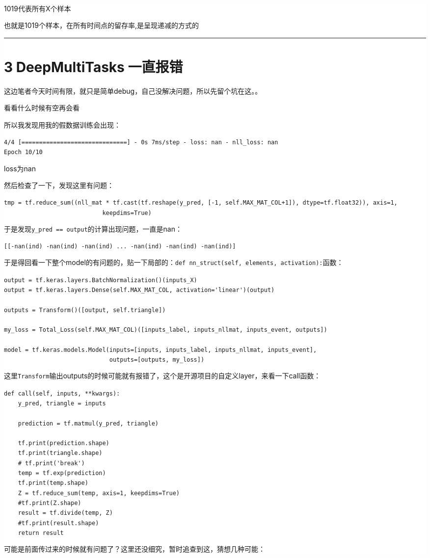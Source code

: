 1019代表所有X个样本

也就是1019个样本，在所有时间点的留存率,是呈现递减的方式的


---

# 3 DeepMultiTasks 一直报错

这边笔者今天时间有限，就只是简单debug，自己没解决问题，所以先留个坑在这。。

看看什么时候有空再会看


所以我发现用我的假数据训练会出现：
```
4/4 [==============================] - 0s 7ms/step - loss: nan - nll_loss: nan
Epoch 10/10
```
loss为nan

然后检查了一下，发现这里有问题：
```
tmp = tf.reduce_sum((nll_mat * tf.cast(tf.reshape(y_pred, [-1, self.MAX_MAT_COL+1]), dtype=tf.float32)), axis=1,
                            keepdims=True)
```

于是发现`y_pred == output`的计算出现问题，一直是nan：
```
[[-nan(ind) -nan(ind) -nan(ind) ... -nan(ind) -nan(ind) -nan(ind)]
```

于是得回看一下整个model的有问题的，贴一下局部的：`def nn_struct(self, elements, activation):`函数：
```
output = tf.keras.layers.BatchNormalization()(inputs_X)
output = tf.keras.layers.Dense(self.MAX_MAT_COL, activation='linear')(output)

outputs = Transform()([output, self.triangle])

my_loss = Total_Loss(self.MAX_MAT_COL)([inputs_label, inputs_nllmat, inputs_event, outputs])

model = tf.keras.models.Model(inputs=[inputs, inputs_label, inputs_nllmat, inputs_event],
                              outputs=[outputs, my_loss])

```
这里`Transform`输出outputs的时候可能就有报错了，这个是开源项目的自定义layer，来看一下call函数：
```
def call(self, inputs, **kwargs):
    y_pred, triangle = inputs

    prediction = tf.matmul(y_pred, triangle)

    tf.print(prediction.shape)
    tf.print(triangle.shape)
    # tf.print('break')
    temp = tf.exp(prediction)
    tf.print(temp.shape)
    Z = tf.reduce_sum(temp, axis=1, keepdims=True)
    #tf.print(Z.shape)
    result = tf.divide(temp, Z)
    #tf.print(result.shape)
    return result
```
可能是前面传过来的时候就有问题了？这里还没细究，暂时追查到这，猜想几种可能：
